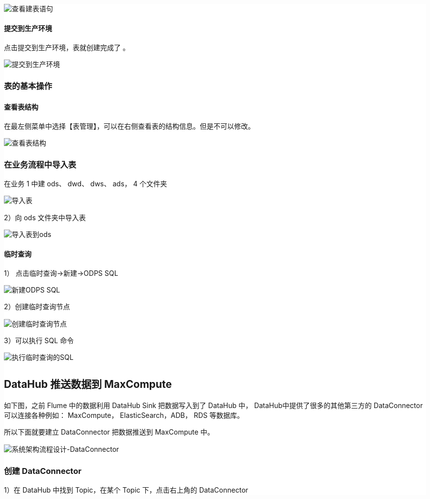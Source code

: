 ![查看建表语句](1584637075694.png)

#### 提交到生产环境 

点击提交到生产环境，表就创建完成了 。

![提交到生产环境](1584636936852.png)

### 表的基本操作 

#### 查看表结构 

在最左侧菜单中选择【表管理】，可以在右侧查看表的结构信息。但是不可以修改。 

![查看表结构](1584637608000.png)

### 在业务流程中导入表 

在业务 1 中建 ods、 dwd、 dws、 ads， 4 个文件夹 

![导入表](1584637717559.png)

2）向 ods 文件夹中导入表 

![导入表到ods](1584637827902.png)

#### 临时查询 

1） 点击临时查询->新建->ODPS SQL 

![新建ODPS SQL](1584637916303.png)

2）创建临时查询节点 

![创建临时查询节点](1584637977047.png)

3）可以执行 SQL 命令 

![执行临时查询的SQL](1584638259522.png)

## DataHub 推送数据到 MaxCompute 

如下图，之前 Flume 中的数据利用 DataHub Sink 把数据写入到了 DataHub 中， DataHub中提供了很多的其他第三方的 DataConnector 可以连接各种例如： MaxCompute， ElasticSearch，ADB， RDS 等数据库。 

所以下面就要建立 DataConnector 把数据推送到 MaxCompute 中。 

![系统架构流程设计-DataConnector](1584638414320.png)

### 创建 DataConnector 

1）在 DataHub 中找到 Topic，在某个 Topic 下，点击右上角的 DataConnector 
